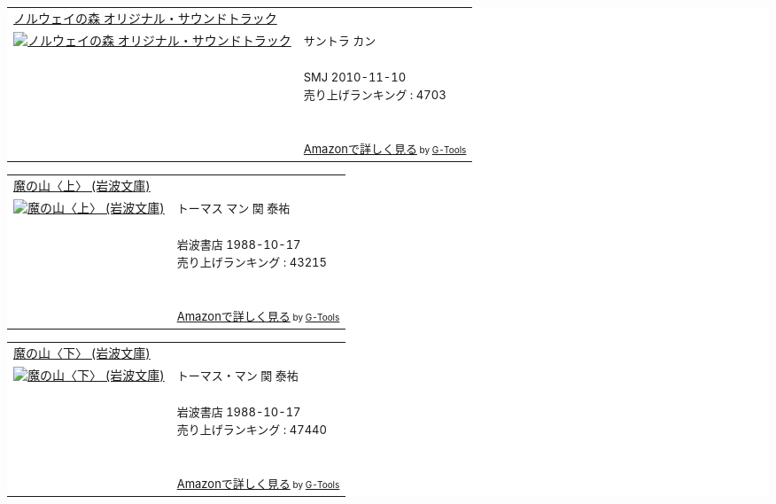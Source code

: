 <table  border="0" cellpadding="5"><tr><td colspan="2"><a href="http://www.amazon.co.jp/%E3%83%8E%E3%83%AB%E3%82%A6%E3%82%A7%E3%82%A4%E3%81%AE%E6%A3%AE-%E3%82%AA%E3%83%AA%E3%82%B8%E3%83%8A%E3%83%AB%E3%83%BB%E3%82%B5%E3%82%A6%E3%83%B3%E3%83%89%E3%83%88%E3%83%A9%E3%83%83%E3%82%AF-%E3%82%B5%E3%83%B3%E3%83%88%E3%83%A9/dp/B00409HC3K%3FSubscriptionId%3D15SMZCTB9V8NGR2TW082%26tag%3Drashita1000-22%26linkCode%3Dxm2%26camp%3D2025%26creative%3D165953%26creativeASIN%3DB00409HC3K" target="_top">ノルウェイの森 オリジナル・サウンドトラック</a><img src="http://www.assoc-amazon.jp/e/ir?t=rashita1000-22&l=ur2&o=9" width="1" height="1" style="border: none;" alt="" /></td></tr><tr><td valign="top"><a href="http://www.amazon.co.jp/%E3%83%8E%E3%83%AB%E3%82%A6%E3%82%A7%E3%82%A4%E3%81%AE%E6%A3%AE-%E3%82%AA%E3%83%AA%E3%82%B8%E3%83%8A%E3%83%AB%E3%83%BB%E3%82%B5%E3%82%A6%E3%83%B3%E3%83%89%E3%83%88%E3%83%A9%E3%83%83%E3%82%AF-%E3%82%B5%E3%83%B3%E3%83%88%E3%83%A9/dp/B00409HC3K%3FSubscriptionId%3D15SMZCTB9V8NGR2TW082%26tag%3Drashita1000-22%26linkCode%3Dxm2%26camp%3D2025%26creative%3D165953%26creativeASIN%3DB00409HC3K" target="_top"><img src="http://ecx.images-amazon.com/images/I/51I1u5PtfxL._SL160_.jpg" border="0" alt="ノルウェイの森 オリジナル・サウンドトラック" /></a></td><td valign="top"><font size="-1">サントラ カン <br /><br />SMJ  2010-11-10<br />売り上げランキング : 4703<br /><br /><br /><a href="http://www.amazon.co.jp/%E3%83%8E%E3%83%AB%E3%82%A6%E3%82%A7%E3%82%A4%E3%81%AE%E6%A3%AE-%E3%82%AA%E3%83%AA%E3%82%B8%E3%83%8A%E3%83%AB%E3%83%BB%E3%82%B5%E3%82%A6%E3%83%B3%E3%83%89%E3%83%88%E3%83%A9%E3%83%83%E3%82%AF-%E3%82%B5%E3%83%B3%E3%83%88%E3%83%A9/dp/B00409HC3K%3FSubscriptionId%3D15SMZCTB9V8NGR2TW082%26tag%3Drashita1000-22%26linkCode%3Dxm2%26camp%3D2025%26creative%3D165953%26creativeASIN%3DB00409HC3K" target="_top">Amazonで詳しく見る</a></font><font size="-2"> by <a href="http://www.goodpic.com/mt/aws/index.html" >G-Tools</a></font></td></tr></table>

<table  border="0" cellpadding="5"><tr><td colspan="2"><a href="http://www.amazon.co.jp/%E9%AD%94%E3%81%AE%E5%B1%B1%E3%80%88%E4%B8%8A%E3%80%89-%E5%B2%A9%E6%B3%A2%E6%96%87%E5%BA%AB-%E3%83%88%E3%83%BC%E3%83%9E%E3%82%B9-%E3%83%9E%E3%83%B3/dp/4003243366%3FSubscriptionId%3D15SMZCTB9V8NGR2TW082%26tag%3Drashita1000-22%26linkCode%3Dxm2%26camp%3D2025%26creative%3D165953%26creativeASIN%3D4003243366" target="_top">魔の山〈上〉 (岩波文庫)</a><img src="http://www.assoc-amazon.jp/e/ir?t=rashita1000-22&l=ur2&o=9" width="1" height="1" style="border: none;" alt="" /></td></tr><tr><td valign="top"><a href="http://www.amazon.co.jp/%E9%AD%94%E3%81%AE%E5%B1%B1%E3%80%88%E4%B8%8A%E3%80%89-%E5%B2%A9%E6%B3%A2%E6%96%87%E5%BA%AB-%E3%83%88%E3%83%BC%E3%83%9E%E3%82%B9-%E3%83%9E%E3%83%B3/dp/4003243366%3FSubscriptionId%3D15SMZCTB9V8NGR2TW082%26tag%3Drashita1000-22%26linkCode%3Dxm2%26camp%3D2025%26creative%3D165953%26creativeASIN%3D4003243366" target="_top"><img src="http://ecx.images-amazon.com/images/I/51RJA72SEVL._SL160_.jpg" border="0" alt="魔の山〈上〉 (岩波文庫)" /></a></td><td valign="top"><font size="-1">トーマス マン 関 泰祐 <br /><br />岩波書店  1988-10-17<br />売り上げランキング : 43215<br /><br /><br /><a href="http://www.amazon.co.jp/%E9%AD%94%E3%81%AE%E5%B1%B1%E3%80%88%E4%B8%8A%E3%80%89-%E5%B2%A9%E6%B3%A2%E6%96%87%E5%BA%AB-%E3%83%88%E3%83%BC%E3%83%9E%E3%82%B9-%E3%83%9E%E3%83%B3/dp/4003243366%3FSubscriptionId%3D15SMZCTB9V8NGR2TW082%26tag%3Drashita1000-22%26linkCode%3Dxm2%26camp%3D2025%26creative%3D165953%26creativeASIN%3D4003243366" target="_top">Amazonで詳しく見る</a></font><font size="-2"> by <a href="http://www.goodpic.com/mt/aws/index.html" >G-Tools</a></font></td></tr></table>

<table  border="0" cellpadding="5"><tr><td colspan="2"><a href="http://www.amazon.co.jp/%E9%AD%94%E3%81%AE%E5%B1%B1%E3%80%88%E4%B8%8B%E3%80%89-%E5%B2%A9%E6%B3%A2%E6%96%87%E5%BA%AB-%E3%83%88%E3%83%BC%E3%83%9E%E3%82%B9%E3%83%BB%E3%83%9E%E3%83%B3/dp/4003243374%3FSubscriptionId%3D15SMZCTB9V8NGR2TW082%26tag%3Drashita1000-22%26linkCode%3Dxm2%26camp%3D2025%26creative%3D165953%26creativeASIN%3D4003243374" target="_top">魔の山〈下〉 (岩波文庫)</a><img src="http://www.assoc-amazon.jp/e/ir?t=rashita1000-22&l=ur2&o=9" width="1" height="1" style="border: none;" alt="" /></td></tr><tr><td valign="top"><a href="http://www.amazon.co.jp/%E9%AD%94%E3%81%AE%E5%B1%B1%E3%80%88%E4%B8%8B%E3%80%89-%E5%B2%A9%E6%B3%A2%E6%96%87%E5%BA%AB-%E3%83%88%E3%83%BC%E3%83%9E%E3%82%B9%E3%83%BB%E3%83%9E%E3%83%B3/dp/4003243374%3FSubscriptionId%3D15SMZCTB9V8NGR2TW082%26tag%3Drashita1000-22%26linkCode%3Dxm2%26camp%3D2025%26creative%3D165953%26creativeASIN%3D4003243374" target="_top"><img src="http://ecx.images-amazon.com/images/I/51BTQ80RYPL._SL160_.jpg" border="0" alt="魔の山〈下〉 (岩波文庫)" /></a></td><td valign="top"><font size="-1">トーマス・マン 関 泰祐 <br /><br />岩波書店  1988-10-17<br />売り上げランキング : 47440<br /><br /><br /><a href="http://www.amazon.co.jp/%E9%AD%94%E3%81%AE%E5%B1%B1%E3%80%88%E4%B8%8B%E3%80%89-%E5%B2%A9%E6%B3%A2%E6%96%87%E5%BA%AB-%E3%83%88%E3%83%BC%E3%83%9E%E3%82%B9%E3%83%BB%E3%83%9E%E3%83%B3/dp/4003243374%3FSubscriptionId%3D15SMZCTB9V8NGR2TW082%26tag%3Drashita1000-22%26linkCode%3Dxm2%26camp%3D2025%26creative%3D165953%26creativeASIN%3D4003243374" target="_top">Amazonで詳しく見る</a></font><font size="-2"> by <a href="http://www.goodpic.com/mt/aws/index.html" >G-Tools</a></font></td></tr></table>
